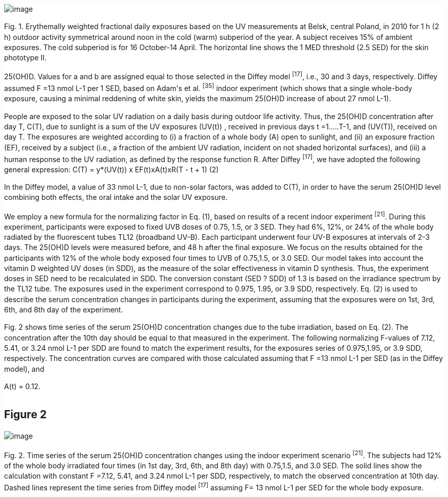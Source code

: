 <img src="https://d378j1rmrlek7x.cloudfront.net/attachments/png/modelingf1.png" alt="image">

Fig. 1. Erythemally weighted fractional daily exposures based on the UV measurements at Belsk, central Poland, in 2010 for 1 h (2 h) outdoor activity symmetrical around noon in the cold (warm) subperiod of the year. A subject receives 15% of ambient exposures. The cold subperiod is for 16 October-14 April. The horizontal line shows the 1 MED threshold (2.5 SED) for the skin phototype II.

25(OH)D. Values for a and b are assigned equal to those selected in the Diffey model <sup>[17]</sup>, i.e., 30 and 3 days, respectively. Diffey assumed F =13 nmol L-1 per 1 SED, based on Adam's et al. <sup>[35]</sup> indoor experiment (which shows that a single whole-body exposure, causing a minimal reddening of white skin, yields the maximum 25(OH)D increase of about 27 nmol L-1).

People are exposed to the solar UV radiation on a daily basis during outdoor life activity. Thus, the 25(OH)D concentration after day T, C(T), due to sunlight is a sum of the UV exposures (UV(t)) , received in previous days t =1.....T-1, and (UV(T)), received on day T. The exposures are weighted according to (i) a fraction of a whole body (A) open to sunlight, and (ii) an exposure fraction (EF), received by a subject (i.e., a fraction of the ambient UV radiation, incident on not shaded horizontal surfaces), and (iii) a human response to the UV radiation, as defined by the response function R. After Diffey <sup>[17]</sup>, we have adopted the following general expression: C(T) = y*(UV(t)) x EF(t)xA(t)xR(T - t + 1) (2)

In the Diffey model, a value of 33 nmol L-1, due to non-solar factors, was added to C(T), in order to have the serum 25(OH)D level combining both effects, the oral intake and the solar UV exposure.

We employ a new formula for the normalizing factor in Eq. (1), based on results of a recent indoor experiment <sup>[21]</sup>. During this experiment, participants were exposed to fixed UVB doses of 0.75, 1.5, or 3 SED. They had 6%, 12%, or 24% of the whole body radiated by the fluorescent tubes TL12 (broadband UV-B). Each participant underwent four UV-B exposures at intervals of 2-3 days. The 25(OH)D levels were measured before, and 48 h after the final exposure. We focus on the results obtained for the participants with 12% of the whole body exposed four times to UVB of 0.75,1.5, or 3.0 SED. Our model takes into account the vitamin D weighted UV doses (in SDD), as the measure of the solar effectiveness in vitamin D synthesis. Thus, the experiment doses in SED need to be recalculated in SDD. The conversion constant (SED ? SDD) of 1.3 is based on the irradiance spectrum by the TL12 tube. The exposures used in the experiment correspond to 0.975, 1.95, or 3.9 SDD, respectively. Eq. (2) is used to describe the serum concentration changes in participants during the experiment, assuming that the exposures were on 1st, 3rd, 6th, and 8th day of the experiment.

Fig. 2 shows time series of the serum 25(OH)D concentration changes due to the tube irradiation, based on Eq. (2). The concentration after the 10th day should be equal to that measured in the experiment. The following normalizing F-values of 7.12, 5.41, or 3.24 nmol L-1 per SDD are found to match the experiment results, for the exposures series of 0.975,1.95, or 3.9 SDD, respectively. The concentration curves are compared with those calculated assuming that F =13 nmol L-1 per SED (as in the Diffey model), and

A(t) = 0.12.

## Figure 2

<img src="https://d378j1rmrlek7x.cloudfront.net/attachments/png/modelingf2.png" alt="image">

Fig. 2. Time series of the serum 25(OH)D concentration changes using the indoor experiment scenario <sup>[21]</sup>. The subjects had 12% of the whole body irradiated four times (in 1st day, 3rd, 6th, and 8th day) with 0.75,1.5, and 3.0 SED. The solid lines show the calculation with constant F =7.12, 5.41, and 3.24 nmol L-1 per SDD, respectively, to match the observed concentration at 10th day. Dashed lines represent the time series from Diffey model <sup>[17]</sup> assuming F= 13 nmol L-1 per SED for the whole body exposure.
